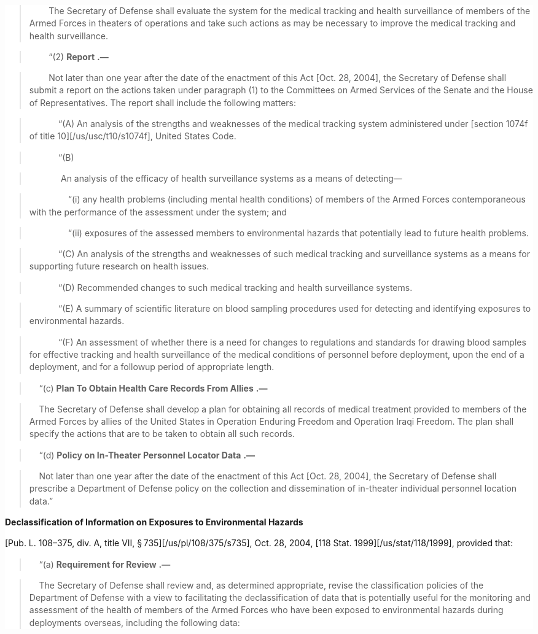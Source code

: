 >         The Secretary of Defense shall evaluate the system for the medical tracking and health surveillance of members of the Armed Forces in theaters of operations and take such actions as may be necessary to improve the medical tracking and health surveillance.

>         “(2)  __Report__  __.—__ 

>         Not later than one year after the date of the enactment of this Act \[Oct. 28, 2004\], the Secretary of Defense shall submit a report on the actions taken under paragraph (1) to the Committees on Armed Services of the Senate and the House of Representatives. The report shall include the following matters:

>             “(A) An analysis of the strengths and weaknesses of the medical tracking system administered under [section 1074f of title 10][/us/usc/t10/s1074f], United States Code.

>             “(B)

>              An analysis of the efficacy of health surveillance systems as a means of detecting—

>                 “(i) any health problems (including mental health conditions) of members of the Armed Forces contemporaneous with the performance of the assessment under the system; and

>                 “(ii) exposures of the assessed members to environmental hazards that potentially lead to future health problems.

>             “(C) An analysis of the strengths and weaknesses of such medical tracking and surveillance systems as a means for supporting future research on health issues.

>             “(D) Recommended changes to such medical tracking and health surveillance systems.

>             “(E) A summary of scientific literature on blood sampling procedures used for detecting and identifying exposures to environmental hazards.

>             “(F) An assessment of whether there is a need for changes to regulations and standards for drawing blood samples for effective tracking and health surveillance of the medical conditions of personnel before deployment, upon the end of a deployment, and for a followup period of appropriate length.

>     “(c)  __Plan To Obtain Health Care Records From Allies__  __.—__ 

>     The Secretary of Defense shall develop a plan for obtaining all records of medical treatment provided to members of the Armed Forces by allies of the United States in Operation Enduring Freedom and Operation Iraqi Freedom. The plan shall specify the actions that are to be taken to obtain all such records.

>     “(d)  __Policy on In-Theater Personnel Locator Data__  __.—__ 

>     Not later than one year after the date of the enactment of this Act \[Oct. 28, 2004\], the Secretary of Defense shall prescribe a Department of Defense policy on the collection and dissemination of in-theater individual personnel location data.”

 __Declassification of Information on Exposures to Environmental Hazards__ 

[Pub. L. 108–375, div. A, title VII, § 735][/us/pl/108/375/s735], Oct. 28, 2004, [118 Stat. 1999][/us/stat/118/1999], provided that:

>     “(a)  __Requirement for Review__  __.—__ 

>     The Secretary of Defense shall review and, as determined appropriate, revise the classification policies of the Department of Defense with a view to facilitating the declassification of data that is potentially useful for the monitoring and assessment of the health of members of the Armed Forces who have been exposed to environmental hazards during deployments overseas, including the following data:
